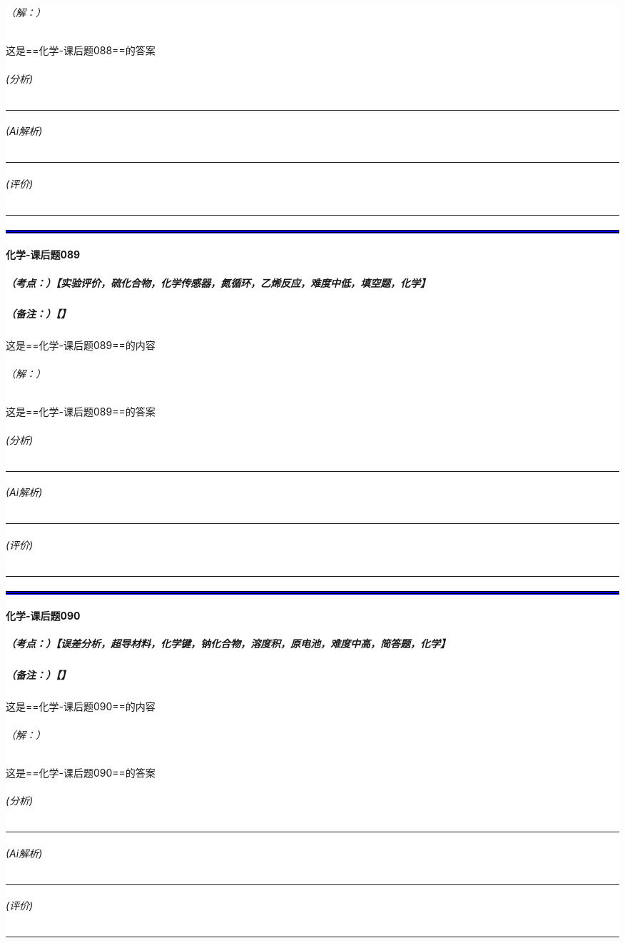 ###### （解：）
这是==化学-课后题088==的答案


###### (分析)
---

###### (Ai解析)
---

###### (评价)
---


<hr style="background-color: blue; border-top: 4px double #000; margin: 20px 0;">

#### 化学-课后题089
##### （考点：）【实验评价，硫化合物，化学传感器，氮循环，乙烯反应，难度中低，填空题，化学】
##### （备注：）【】
这是==化学-课后题089==的内容

###### （解：）
这是==化学-课后题089==的答案


###### (分析)
---

###### (Ai解析)
---

###### (评价)
---


<hr style="background-color: blue; border-top: 4px double #000; margin: 20px 0;">

#### 化学-课后题090
##### （考点：）【误差分析，超导材料，化学键，钠化合物，溶度积，原电池，难度中高，简答题，化学】
##### （备注：）【】
这是==化学-课后题090==的内容

###### （解：）
这是==化学-课后题090==的答案


###### (分析)
---

###### (Ai解析)
---

###### (评价)
---
